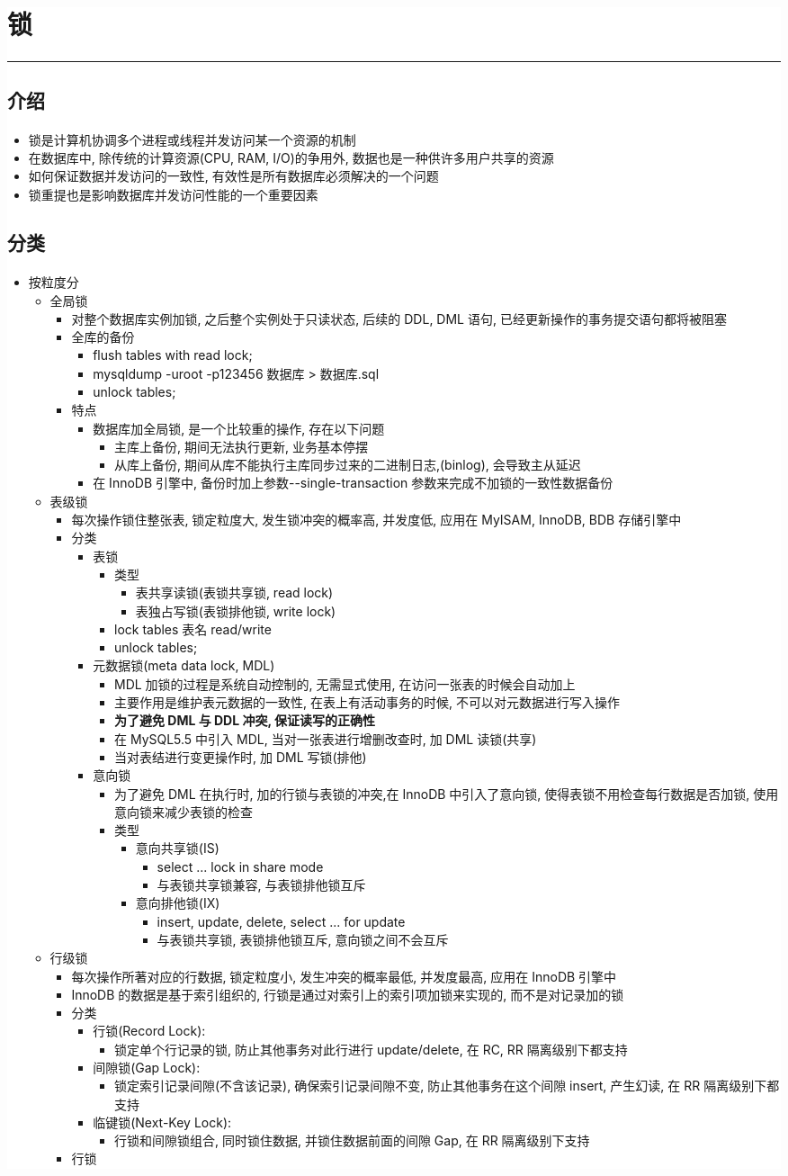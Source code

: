 # 锁

---

## 介绍

- 锁是计算机协调多个进程或线程并发访问某一个资源的机制
- 在数据库中, 除传统的计算资源(CPU, RAM, I/O)的争用外, 数据也是一种供许多用户共享的资源
- 如何保证数据并发访问的一致性, 有效性是所有数据库必须解决的一个问题
- 锁重提也是影响数据库并发访问性能的一个重要因素

## 分类

- 按粒度分
    - 全局锁
        - 对整个数据库实例加锁, 之后整个实例处于只读状态, 后续的 DDL, DML 语句, 已经更新操作的事务提交语句都将被阻塞
        - 全库的备份
            - flush tables with read lock;
            - mysqldump -uroot -p123456 数据库 > 数据库.sql
            - unlock tables;
        - 特点
            - 数据库加全局锁, 是一个比较重的操作, 存在以下问题
                - 主库上备份, 期间无法执行更新, 业务基本停摆
                - 从库上备份, 期间从库不能执行主库同步过来的二进制日志,(binlog), 会导致主从延迟
            - 在 InnoDB 引擎中, 备份时加上参数--single-transaction 参数来完成不加锁的一致性数据备份
    - 表级锁
        - 每次操作锁住整张表, 锁定粒度大, 发生锁冲突的概率高, 并发度低, 应用在 MyISAM, InnoDB, BDB 存储引擎中
        - 分类
            - 表锁
                - 类型
                    - 表共享读锁(表锁共享锁, read lock)
                    - 表独占写锁(表锁排他锁, write lock)
                - lock tables 表名 read/write
                - unlock tables;
            - 元数据锁(meta data lock, MDL)
                - MDL 加锁的过程是系统自动控制的, 无需显式使用, 在访问一张表的时候会自动加上
                - 主要作用是维护表元数据的一致性, 在表上有活动事务的时候, 不可以对元数据进行写入操作
                - **为了避免 DML 与 DDL 冲突, 保证读写的正确性**
                - 在 MySQL5.5 中引入 MDL, 当对一张表进行增删改查时, 加 DML 读锁(共享)
                - 当对表结进行变更操作时, 加 DML 写锁(排他)
            - 意向锁
                - 为了避免 DML 在执行时, 加的行锁与表锁的冲突,在 InnoDB 中引入了意向锁, 使得表锁不用检查每行数据是否加锁,
                  使用意向锁来减少表锁的检查
                - 类型
                    - 意向共享锁(IS)
                        - select ... lock in share mode
                        - 与表锁共享锁兼容, 与表锁排他锁互斥
                    - 意向排他锁(IX)
                        - insert, update, delete, select ... for update
                        - 与表锁共享锁, 表锁排他锁互斥, 意向锁之间不会互斥
    - 行级锁
        - 每次操作所著对应的行数据, 锁定粒度小, 发生冲突的概率最低, 并发度最高, 应用在 InnoDB 引擎中
        - InnoDB 的数据是基于索引组织的, 行锁是通过对索引上的索引项加锁来实现的, 而不是对记录加的锁
        - 分类
            - 行锁(Record Lock):
                - 锁定单个行记录的锁, 防止其他事务对此行进行 update/delete, 在 RC, RR 隔离级别下都支持
            - 间隙锁(Gap Lock):
                - 锁定索引记录间隙(不含该记录), 确保索引记录间隙不变, 防止其他事务在这个间隙 insert, 产生幻读,
                  在 RR 隔离级别下都支持
            - 临键锁(Next-Key Lock):
                - 行锁和间隙锁组合, 同时锁住数据, 并锁住数据前面的间隙 Gap, 在 RR 隔离级别下支持
        - 行锁